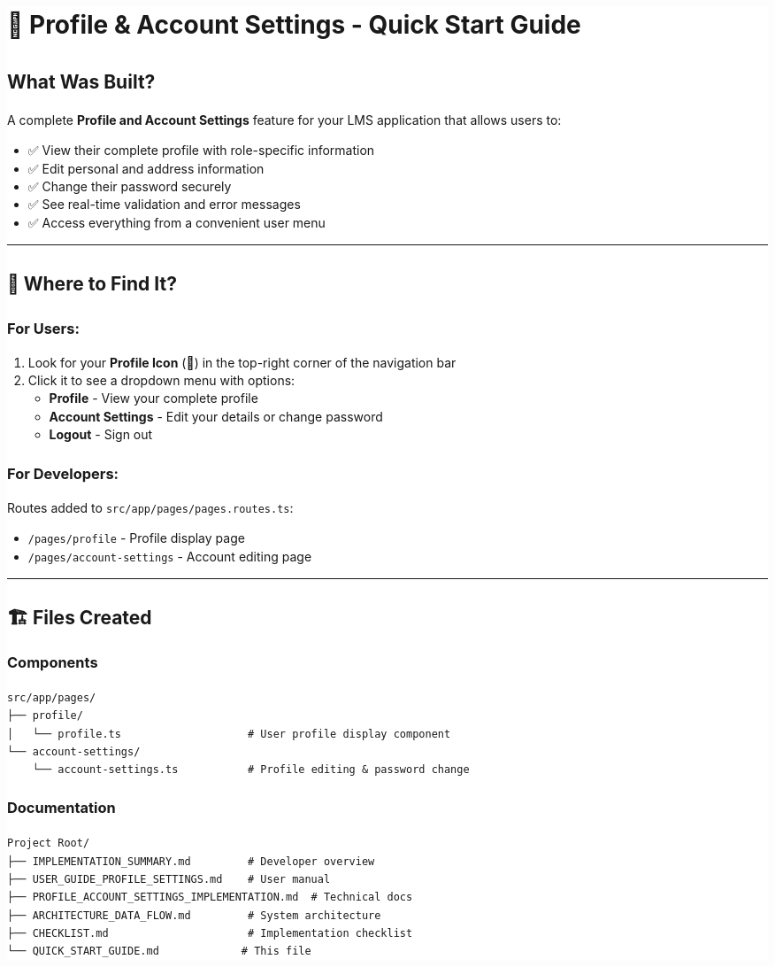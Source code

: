 # 🎉 Profile & Account Settings - Quick Start Guide

## What Was Built?

A complete **Profile and Account Settings** feature for your LMS application that allows users to:
- ✅ View their complete profile with role-specific information
- ✅ Edit personal and address information
- ✅ Change their password securely
- ✅ See real-time validation and error messages
- ✅ Access everything from a convenient user menu

---

## 📍 Where to Find It?

### For Users:
1. Look for your **Profile Icon** (👤) in the top-right corner of the navigation bar
2. Click it to see a dropdown menu with options:
   - **Profile** - View your complete profile
   - **Account Settings** - Edit your details or change password
   - **Logout** - Sign out

### For Developers:
Routes added to `src/app/pages/pages.routes.ts`:
- `/pages/profile` - Profile display page
- `/pages/account-settings` - Account editing page

---

## 🏗️ Files Created

### Components
```
src/app/pages/
├── profile/
│   └── profile.ts                    # User profile display component
└── account-settings/
    └── account-settings.ts           # Profile editing & password change
```

### Documentation
```
Project Root/
├── IMPLEMENTATION_SUMMARY.md         # Developer overview
├── USER_GUIDE_PROFILE_SETTINGS.md    # User manual
├── PROFILE_ACCOUNT_SETTINGS_IMPLEMENTATION.md  # Technical docs
├── ARCHITECTURE_DATA_FLOW.md         # System architecture
├── CHECKLIST.md                      # Implementation checklist
└── QUICK_START_GUIDE.md             # This file
```
